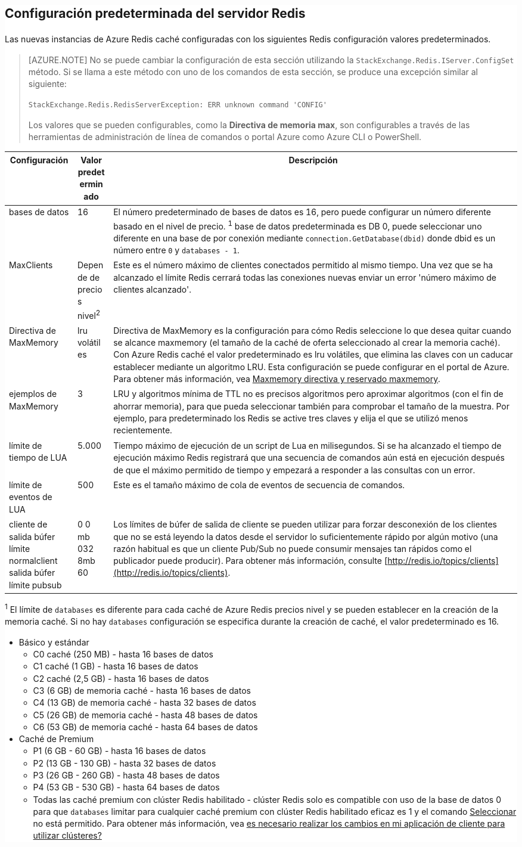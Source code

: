 ## <a name="default-redis-server-configuration"></a>Configuración predeterminada del servidor Redis

Las nuevas instancias de Azure Redis caché configuradas con los siguientes Redis configuración valores predeterminados.

>[AZURE.NOTE] No se puede cambiar la configuración de esta sección utilizando la `StackExchange.Redis.IServer.ConfigSet` método. Si se llama a este método con uno de los comandos de esta sección, se produce una excepción similar al siguiente:  
>
>`StackExchange.Redis.RedisServerException: ERR unknown command 'CONFIG'`
>  
>Los valores que se pueden configurables, como la **Directiva de memoria max**, son configurables a través de las herramientas de administración de línea de comandos o portal Azure como Azure CLI o PowerShell.

|Configuración|Valor predeterminado|Descripción|
|---|---|---|
|bases de datos|16|El número predeterminado de bases de datos es 16, pero puede configurar un número diferente basado en el nivel de precio. <sup>1</sup> base de datos predeterminada es DB 0, puede seleccionar uno diferente en una base de por conexión mediante `connection.GetDatabase(dbid)` donde dbid es un número entre `0` y `databases - 1`.|
|MaxClients|Depende de precios nivel<sup>2</sup>|Este es el número máximo de clientes conectados permitido al mismo tiempo. Una vez que se ha alcanzado el límite Redis cerrará todas las conexiones nuevas enviar un error 'número máximo de clientes alcanzado'.|
|Directiva de MaxMemory|lru volátiles|Directiva de MaxMemory es la configuración para cómo Redis seleccione lo que desea quitar cuando se alcance maxmemory (el tamaño de la caché de oferta seleccionado al crear la memoria caché). Con Azure Redis caché el valor predeterminado es lru volátiles, que elimina las claves con un caducar establecer mediante un algoritmo LRU. Esta configuración se puede configurar en el portal de Azure. Para obtener más información, vea [Maxmemory directiva y reservado maxmemory](#maxmemory-policy-and-maxmemory-reserved).|
|ejemplos de MaxMemory|3|LRU y algoritmos mínima de TTL no es precisos algoritmos pero aproximar algoritmos (con el fin de ahorrar memoria), para que pueda seleccionar también para comprobar el tamaño de la muestra. Por ejemplo, para predeterminado los Redis se active tres claves y elija el que se utilizó menos recientemente.|
|límite de tiempo de LUA|5.000|Tiempo máximo de ejecución de un script de Lua en milisegundos. Si se ha alcanzado el tiempo de ejecución máximo Redis registrará que una secuencia de comandos aún está en ejecución después de que el máximo permitido de tiempo y empezará a responder a las consultas con un error.|
|límite de eventos de LUA|500|Este es el tamaño máximo de cola de eventos de secuencia de comandos.|
|cliente de salida búfer límite normalclient salida búfer límite pubsub|0 0 mb 032 8mb 60|Los límites de búfer de salida de cliente se pueden utilizar para forzar desconexión de los clientes que no se está leyendo la datos desde el servidor lo suficientemente rápido por algún motivo (una razón habitual es que un cliente Pub/Sub no puede consumir mensajes tan rápidos como el publicador puede producir). Para obtener más información, consulte [http://redis.io/topics/clients](http://redis.io/topics/clients).|

<a name="databases"></a>
<sup>1</sup> El límite de `databases` es diferente para cada caché de Azure Redis precios nivel y se pueden establecer en la creación de la memoria caché. Si no hay `databases` configuración se especifica durante la creación de caché, el valor predeterminado es 16.

-   Básico y estándar
    -   C0 caché (250 MB) - hasta 16 bases de datos
    -   C1 caché (1 GB) - hasta 16 bases de datos
    -   C2 caché (2,5 GB) - hasta 16 bases de datos
    -   C3 (6 GB) de memoria caché - hasta 16 bases de datos
    -   C4 (13 GB) de memoria caché - hasta 32 bases de datos
    -   C5 (26 GB) de memoria caché - hasta 48 bases de datos
    -   C6 (53 GB) de memoria caché - hasta 64 bases de datos
-   Caché de Premium
    -   P1 (6 GB - 60 GB) - hasta 16 bases de datos
    -   P2 (13 GB - 130 GB) - hasta 32 bases de datos
    -   P3 (26 GB - 260 GB) - hasta 48 bases de datos
    -   P4 (53 GB - 530 GB) - hasta 64 bases de datos
    -   Todas las caché premium con clúster Redis habilitado - clúster Redis solo es compatible con uso de la base de datos 0 para que `databases` limitar para cualquier caché premium con clúster Redis habilitado eficaz es 1 y el comando [Seleccionar](http://redis.io/commands/select) no está permitido. Para obtener más información, vea [es necesario realizar los cambios en mi aplicación de cliente para utilizar clústeres?](#do-i-need-to-make-any-changes-to-my-client-application-to-use-clustering)

